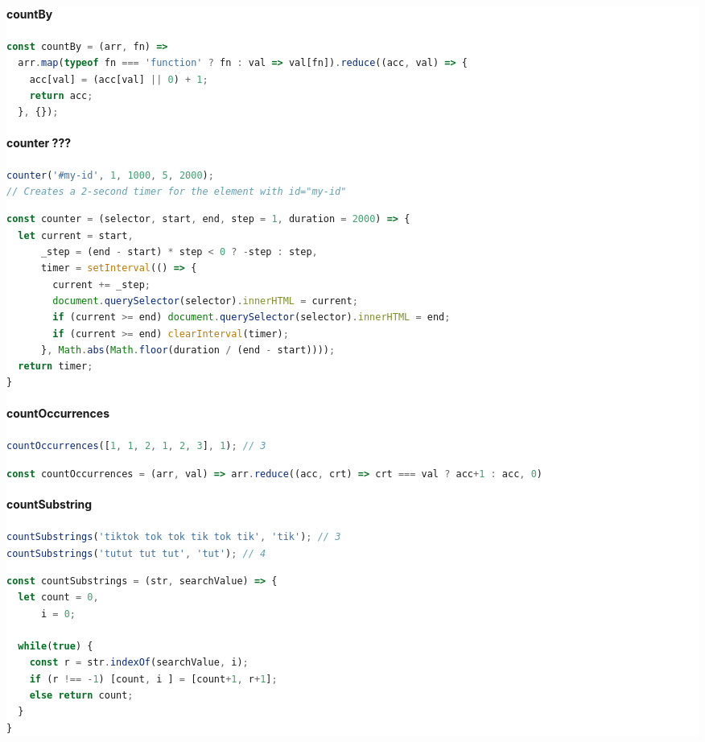 
#### countBy

```js
const countBy = (arr, fn) =>
  arr.map(typeof fn === 'function' ? fn : val => val[fn]).reduce((acc, val) => {
    acc[val] = (acc[val] || 0) + 1;
    return acc;
  }, {});
```
#### counter ???

```js
counter('#my-id', 1, 1000, 5, 2000);
// Creates a 2-second timer for the element with id="my-id"
```

```js
const counter = (selector, start, end, step = 1, duration = 2000) => {
  let current = start,
      _step = (end - start) * step < 0 ? -step : step,
      timer = setInterval(() => {
        current += _step;
        document.querySelector(selector).innerHTML = current;
        if (current >= end) document.querySelector(selector).innerHTML = end;
        if (current >= end) clearInterval(timer);
      }, Math.abs(Math.floor(duration / (end - start))));
  return timer;
}
```


#### countOccurrences

```js
countOccurrences([1, 1, 2, 1, 2, 3], 1); // 3
```

```js
const countOccurrences = (arr, val) => arr.reduce((acc, crt) => crt === val ? acc+1 : acc, 0)
```

#### countSubstring
```js
countSubstrings('tiktok tok tok tik tok tik', 'tik'); // 3
countSubstrings('tutut tut tut', 'tut'); // 4
```

```js
const countSubstrings = (str, searchValue) => {
  let count = 0,
      i = 0;

  while(true) {
    const r = str.indexOf(searchValue, i);
    if (r !== -1) [count, i ] = [count+1, r+1];
    else return count;
  }
}
```
